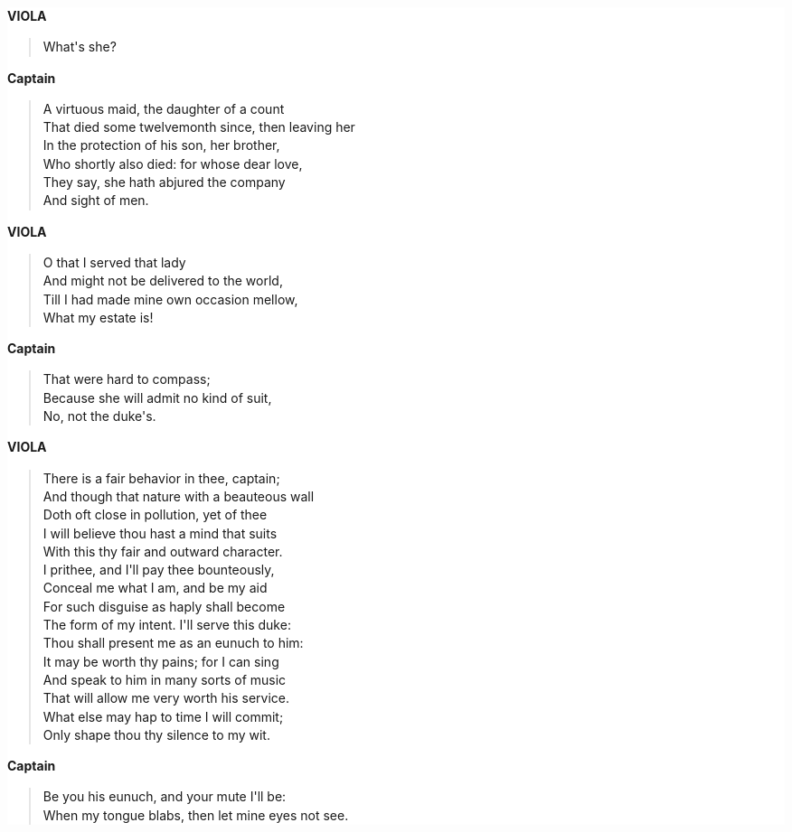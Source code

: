 <a name="speech15"><b>VIOLA</b></a>
<blockquote>
<a name="1.2.35">What's she?</a><br>
</blockquote>

<a name="speech16"><b>Captain</b></a>
<blockquote>
<a name="1.2.36">A virtuous maid, the daughter of a count</a><br>
<a name="1.2.37">That died some twelvemonth since, then leaving her</a><br>
<a name="1.2.38">In the protection of his son, her brother,</a><br>
<a name="1.2.39">Who shortly also died: for whose dear love,</a><br>
<a name="1.2.40">They say, she hath abjured the company</a><br>
<a name="1.2.41">And sight of men.</a><br>
</blockquote>

<a name="speech17"><b>VIOLA</b></a>
<blockquote>
<a name="1.2.42">                  O that I served that lady</a><br>
<a name="1.2.43">And might not be delivered to the world,</a><br>
<a name="1.2.44">Till I had made mine own occasion mellow,</a><br>
<a name="1.2.45">What my estate is!</a><br>
</blockquote>

<a name="speech18"><b>Captain</b></a>
<blockquote>
<a name="1.2.46">That were hard to compass;</a><br>
<a name="1.2.47">Because she will admit no kind of suit,</a><br>
<a name="1.2.48">No, not the duke's.</a><br>
</blockquote>

<a name="speech19"><b>VIOLA</b></a>
<blockquote>
<a name="1.2.49">There is a fair behavior in thee, captain;</a><br>
<a name="1.2.50">And though that nature with a beauteous wall</a><br>
<a name="1.2.51">Doth oft close in pollution, yet of thee</a><br>
<a name="1.2.52">I will believe thou hast a mind that suits</a><br>
<a name="1.2.53">With this thy fair and outward character.</a><br>
<a name="1.2.54">I prithee, and I'll pay thee bounteously,</a><br>
<a name="1.2.55">Conceal me what I am, and be my aid</a><br>
<a name="1.2.56">For such disguise as haply shall become</a><br>
<a name="1.2.57">The form of my intent. I'll serve this duke:</a><br>
<a name="1.2.58">Thou shall present me as an eunuch to him:</a><br>
<a name="1.2.59">It may be worth thy pains; for I can sing</a><br>
<a name="1.2.60">And speak to him in many sorts of music</a><br>
<a name="1.2.61">That will allow me very worth his service.</a><br>
<a name="1.2.62">What else may hap to time I will commit;</a><br>
<a name="1.2.63">Only shape thou thy silence to my wit.</a><br>
</blockquote>

<a name="speech20"><b>Captain</b></a>
<blockquote>
<a name="1.2.64">Be you his eunuch, and your mute I'll be:</a><br>
<a name="1.2.65">When my tongue blabs, then let mine eyes not see.</a><br>
</blockquote>
